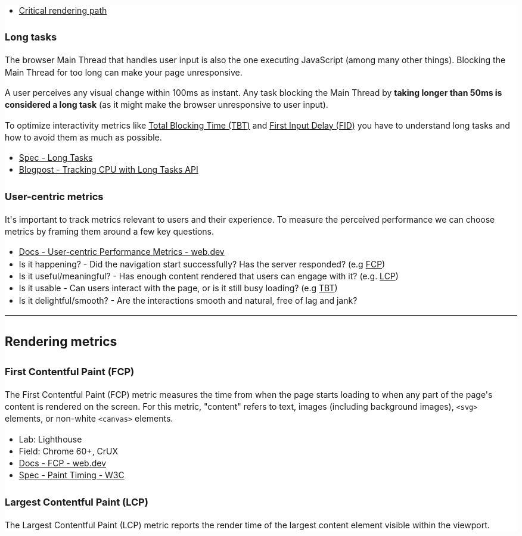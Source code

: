 *   [Critical rendering path](https://developers.google.com/web/fundamentals/performance/critical-rendering-path/)

### Long tasks

The browser Main Thread that handles user input is also the one executing JavaScript (among many other things). Blocking the Main Thread for too long can make your page unresponsive.

A user perceives any visual change within 100ms as instant. Any task blocking the Main Thread by **taking longer than 50ms is considered a long task** (as it might make the browser unresponsive to user input).

To optimize interactivity metrics like [Total Blocking Time (TBT)](#total-blocking-time-tbt) and [First Input Delay (FID)](#first-input-delay-fid) you have to understand long tasks and how to avoid them as much as possible.

*   [Spec - Long Tasks](https://w3c.github.io/longtasks/)
*   [Blogpost - Tracking CPU with Long Tasks API](https://calendar.perfplanet.com/2017/tracking-cpu-with-long-tasks-api/)

### User-centric metrics

It's important to track metrics relevant to users and their experience. To measure the perceived performance we can choose metrics by framing them around a few key questions.

*   [Docs - User-centric Performance Metrics - web.dev](https://web.dev/user-centric-performance-metrics/)
*   Is it happening? - Did the navigation start successfully? Has the server responded? (e.g [FCP](https://github.com/csabapalfi/awesome-web-performance-metrics/#first-contentful-paint-fcp))
*   Is it useful/meaningful? - Has enough content rendered that users can engage with it? (e.g. [LCP](https://github.com/csabapalfi/awesome-web-performance-metrics/#largest-contentful-paint-lcp))
*   Is it usable - Can users interact with the page, or is it still busy loading? (e.g [TBT](https://github.com/csabapalfi/awesome-web-performance-metrics/#total-blocking-time-tbt))
*   Is it delightful/smooth? - Are the interactions smooth and natural, free of lag and jank?

***

## Rendering metrics

### First Contentful Paint (FCP)

The First Contentful Paint (FCP) metric measures the time from when the page starts loading to when any part of the page's content is rendered on the screen. For this metric, "content" refers to text, images (including background images), `<svg>` elements, or non-white `<canvas>` elements.

*   Lab: Lighthouse
*   Field: Chrome 60+, CrUX
*   [Docs - FCP - web.dev](https://web.dev/fcp/)
*   [Spec - Paint Timing - W3C](https://w3c.github.io/paint-timing/)

### Largest Contentful Paint (LCP)

The Largest Contentful Paint (LCP) metric reports the render time of the largest content element visible within the viewport.
